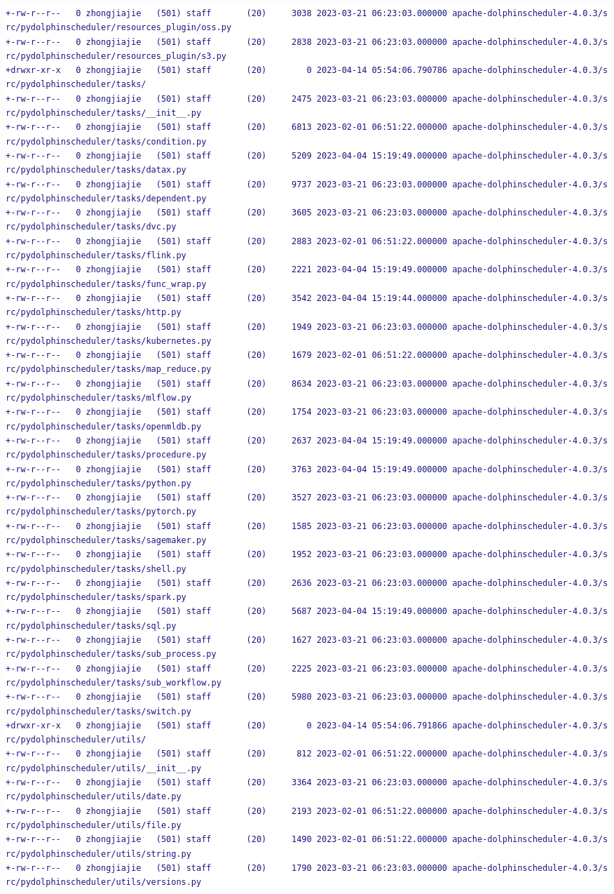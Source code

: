 ```diff
+-rw-r--r--   0 zhongjiajie   (501) staff       (20)     3038 2023-03-21 06:23:03.000000 apache-dolphinscheduler-4.0.3/src/pydolphinscheduler/resources_plugin/oss.py
+-rw-r--r--   0 zhongjiajie   (501) staff       (20)     2838 2023-03-21 06:23:03.000000 apache-dolphinscheduler-4.0.3/src/pydolphinscheduler/resources_plugin/s3.py
+drwxr-xr-x   0 zhongjiajie   (501) staff       (20)        0 2023-04-14 05:54:06.790786 apache-dolphinscheduler-4.0.3/src/pydolphinscheduler/tasks/
+-rw-r--r--   0 zhongjiajie   (501) staff       (20)     2475 2023-03-21 06:23:03.000000 apache-dolphinscheduler-4.0.3/src/pydolphinscheduler/tasks/__init__.py
+-rw-r--r--   0 zhongjiajie   (501) staff       (20)     6813 2023-02-01 06:51:22.000000 apache-dolphinscheduler-4.0.3/src/pydolphinscheduler/tasks/condition.py
+-rw-r--r--   0 zhongjiajie   (501) staff       (20)     5209 2023-04-04 15:19:49.000000 apache-dolphinscheduler-4.0.3/src/pydolphinscheduler/tasks/datax.py
+-rw-r--r--   0 zhongjiajie   (501) staff       (20)     9737 2023-03-21 06:23:03.000000 apache-dolphinscheduler-4.0.3/src/pydolphinscheduler/tasks/dependent.py
+-rw-r--r--   0 zhongjiajie   (501) staff       (20)     3605 2023-03-21 06:23:03.000000 apache-dolphinscheduler-4.0.3/src/pydolphinscheduler/tasks/dvc.py
+-rw-r--r--   0 zhongjiajie   (501) staff       (20)     2883 2023-02-01 06:51:22.000000 apache-dolphinscheduler-4.0.3/src/pydolphinscheduler/tasks/flink.py
+-rw-r--r--   0 zhongjiajie   (501) staff       (20)     2221 2023-04-04 15:19:49.000000 apache-dolphinscheduler-4.0.3/src/pydolphinscheduler/tasks/func_wrap.py
+-rw-r--r--   0 zhongjiajie   (501) staff       (20)     3542 2023-04-04 15:19:44.000000 apache-dolphinscheduler-4.0.3/src/pydolphinscheduler/tasks/http.py
+-rw-r--r--   0 zhongjiajie   (501) staff       (20)     1949 2023-03-21 06:23:03.000000 apache-dolphinscheduler-4.0.3/src/pydolphinscheduler/tasks/kubernetes.py
+-rw-r--r--   0 zhongjiajie   (501) staff       (20)     1679 2023-02-01 06:51:22.000000 apache-dolphinscheduler-4.0.3/src/pydolphinscheduler/tasks/map_reduce.py
+-rw-r--r--   0 zhongjiajie   (501) staff       (20)     8634 2023-03-21 06:23:03.000000 apache-dolphinscheduler-4.0.3/src/pydolphinscheduler/tasks/mlflow.py
+-rw-r--r--   0 zhongjiajie   (501) staff       (20)     1754 2023-03-21 06:23:03.000000 apache-dolphinscheduler-4.0.3/src/pydolphinscheduler/tasks/openmldb.py
+-rw-r--r--   0 zhongjiajie   (501) staff       (20)     2637 2023-04-04 15:19:49.000000 apache-dolphinscheduler-4.0.3/src/pydolphinscheduler/tasks/procedure.py
+-rw-r--r--   0 zhongjiajie   (501) staff       (20)     3763 2023-04-04 15:19:49.000000 apache-dolphinscheduler-4.0.3/src/pydolphinscheduler/tasks/python.py
+-rw-r--r--   0 zhongjiajie   (501) staff       (20)     3527 2023-03-21 06:23:03.000000 apache-dolphinscheduler-4.0.3/src/pydolphinscheduler/tasks/pytorch.py
+-rw-r--r--   0 zhongjiajie   (501) staff       (20)     1585 2023-03-21 06:23:03.000000 apache-dolphinscheduler-4.0.3/src/pydolphinscheduler/tasks/sagemaker.py
+-rw-r--r--   0 zhongjiajie   (501) staff       (20)     1952 2023-03-21 06:23:03.000000 apache-dolphinscheduler-4.0.3/src/pydolphinscheduler/tasks/shell.py
+-rw-r--r--   0 zhongjiajie   (501) staff       (20)     2636 2023-03-21 06:23:03.000000 apache-dolphinscheduler-4.0.3/src/pydolphinscheduler/tasks/spark.py
+-rw-r--r--   0 zhongjiajie   (501) staff       (20)     5687 2023-04-04 15:19:49.000000 apache-dolphinscheduler-4.0.3/src/pydolphinscheduler/tasks/sql.py
+-rw-r--r--   0 zhongjiajie   (501) staff       (20)     1627 2023-03-21 06:23:03.000000 apache-dolphinscheduler-4.0.3/src/pydolphinscheduler/tasks/sub_process.py
+-rw-r--r--   0 zhongjiajie   (501) staff       (20)     2225 2023-03-21 06:23:03.000000 apache-dolphinscheduler-4.0.3/src/pydolphinscheduler/tasks/sub_workflow.py
+-rw-r--r--   0 zhongjiajie   (501) staff       (20)     5980 2023-03-21 06:23:03.000000 apache-dolphinscheduler-4.0.3/src/pydolphinscheduler/tasks/switch.py
+drwxr-xr-x   0 zhongjiajie   (501) staff       (20)        0 2023-04-14 05:54:06.791866 apache-dolphinscheduler-4.0.3/src/pydolphinscheduler/utils/
+-rw-r--r--   0 zhongjiajie   (501) staff       (20)      812 2023-02-01 06:51:22.000000 apache-dolphinscheduler-4.0.3/src/pydolphinscheduler/utils/__init__.py
+-rw-r--r--   0 zhongjiajie   (501) staff       (20)     3364 2023-03-21 06:23:03.000000 apache-dolphinscheduler-4.0.3/src/pydolphinscheduler/utils/date.py
+-rw-r--r--   0 zhongjiajie   (501) staff       (20)     2193 2023-02-01 06:51:22.000000 apache-dolphinscheduler-4.0.3/src/pydolphinscheduler/utils/file.py
+-rw-r--r--   0 zhongjiajie   (501) staff       (20)     1490 2023-02-01 06:51:22.000000 apache-dolphinscheduler-4.0.3/src/pydolphinscheduler/utils/string.py
+-rw-r--r--   0 zhongjiajie   (501) staff       (20)     1790 2023-03-21 06:23:03.000000 apache-dolphinscheduler-4.0.3/src/pydolphinscheduler/utils/versions.py
```